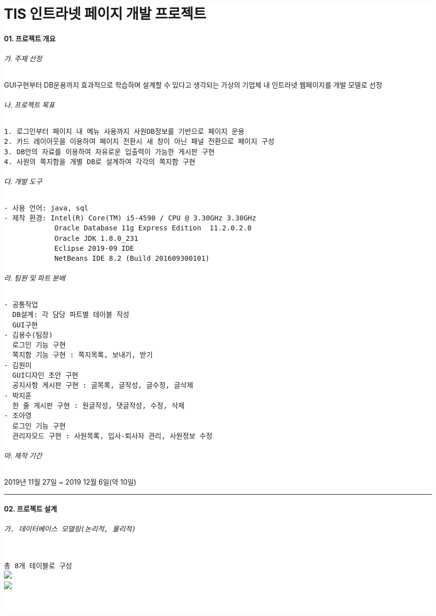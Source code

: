<h1>TIS 인트라넷 페이지 개발 프로젝트</h1>

<h4>01. 프로젝트 개요</h4>
<div>
<h6>가. 주제 선정</h6>
GUI구현부터 DB운용까지 효과적으로 학습하며 설계할 수 있다고 생각되는 가상의 기업체 내 인트라넷 웹페이지를 개발 모델로 선정

<h6>나. 프로젝트 목표</h6>
<pre>
1. 로그인부터 페이지 내 메뉴 사용까지 사원DB정보를 기반으로 페이지 운용
2. 카드 레이아웃을 이용하여 페이지 전환시 새 창이 아닌 패널 전환으로 페이지 구성
3. DB안의 자료를 이용하여 자유로운 입출력이 가능한 게시판 구현
4. 사원의 쪽지함을 개별 DB로 설계하여 각각의 쪽지함 구현
</pre>

<h6>다. 개발 도구</h6>
<pre>
- 사용 언어: java, sql
- 제작 환경: Intel(R) Core(TM) i5-4590 / CPU @ 3.30GHz 3.30GHz
            Oracle Database 11g Express Edition  11.2.0.2.0
            Oracle JDK 1.8.0_231
            Eclipse 2019-09 IDE
            NetBeans IDE 8.2 (Build 201609300101)
</pre>

<h6>라. 팀원 및 파트 분배</h6>
<pre>
- 공통작업
  DB설계: 각 담당 파트별 테이블 작성
  GUI구현
- 김용수(팀장)
  로그인 기능 구현
  쪽지함 기능 구현 : 쪽지목록, 보내기, 받기
- 김원미
  GUI디자인 초안 구현
  공지사항 게시판 구현 : 글목록, 글작성, 글수정, 글삭제
- 박지훈
  한 줄 게시판 구현 : 원글작성, 댓글작성, 수정, 삭제
- 조아영
  로그인 기능 구현
  관리자모드 구현 : 사원목록, 입사-퇴사자 관리, 사원정보 수정
</pre>

<h6>마. 제작 기간</h6>
2019년 11월 27일 ~ 2019 12월 6일(약 10일)
</div>

<hr>

<h4>02. 프로젝트 설계</h4>
<div><pre>
<h6>가. 데이터베이스 모델링(논리적, 물리적)</h6>
총 8개 테이블로 구성
<img src="https://github.com/w086286/TisIntraNet/blob/master/images/db1.png" width="90%">
<img src="https://github.com/w086286/TisIntraNet/blob/master/images/db2.png" width="90%">
